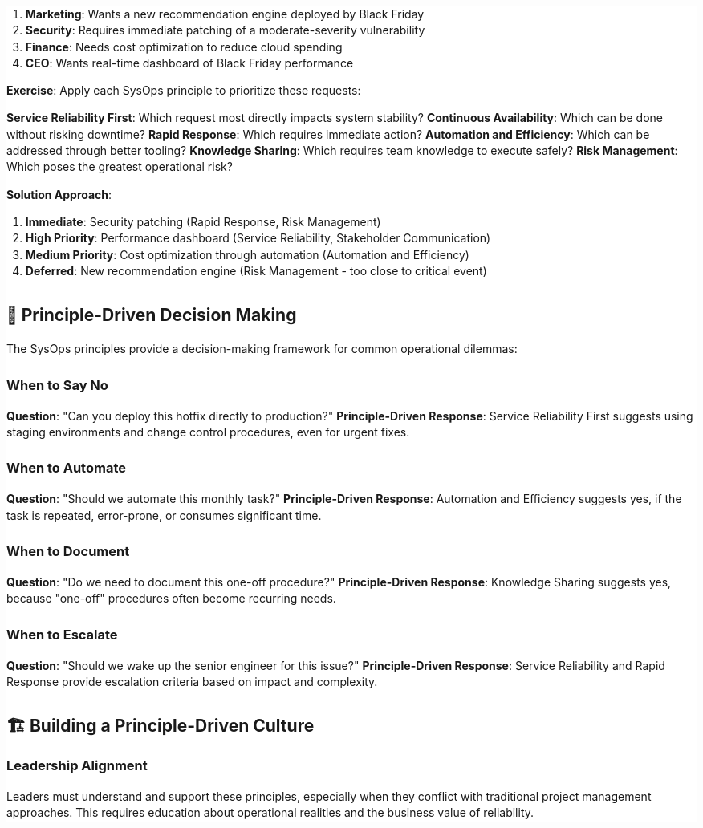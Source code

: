 1. **Marketing**: Wants a new recommendation engine deployed by Black Friday
2. **Security**: Requires immediate patching of a moderate-severity vulnerability
3. **Finance**: Needs cost optimization to reduce cloud spending
4. **CEO**: Wants real-time dashboard of Black Friday performance

**Exercise**: Apply each SysOps principle to prioritize these requests:

**Service Reliability First**: Which request most directly impacts system stability?
**Continuous Availability**: Which can be done without risking downtime?
**Rapid Response**: Which requires immediate action?
**Automation and Efficiency**: Which can be addressed through better tooling?
**Knowledge Sharing**: Which requires team knowledge to execute safely?
**Risk Management**: Which poses the greatest operational risk?

**Solution Approach**:
1. **Immediate**: Security patching (Rapid Response, Risk Management)
2. **High Priority**: Performance dashboard (Service Reliability, Stakeholder Communication)
3. **Medium Priority**: Cost optimization through automation (Automation and Efficiency)
4. **Deferred**: New recommendation engine (Risk Management - too close to critical event)

## 🧭 Principle-Driven Decision Making

The SysOps principles provide a decision-making framework for common operational dilemmas:

### When to Say No
**Question**: "Can you deploy this hotfix directly to production?"
**Principle-Driven Response**: Service Reliability First suggests using staging environments and change control procedures, even for urgent fixes.

### When to Automate
**Question**: "Should we automate this monthly task?"
**Principle-Driven Response**: Automation and Efficiency suggests yes, if the task is repeated, error-prone, or consumes significant time.

### When to Document
**Question**: "Do we need to document this one-off procedure?"
**Principle-Driven Response**: Knowledge Sharing suggests yes, because "one-off" procedures often become recurring needs.

### When to Escalate
**Question**: "Should we wake up the senior engineer for this issue?"
**Principle-Driven Response**: Service Reliability and Rapid Response provide escalation criteria based on impact and complexity.

## 🏗️ Building a Principle-Driven Culture

### Leadership Alignment
Leaders must understand and support these principles, especially when they conflict with traditional project management approaches. This requires education about operational realities and the business value of reliability.

